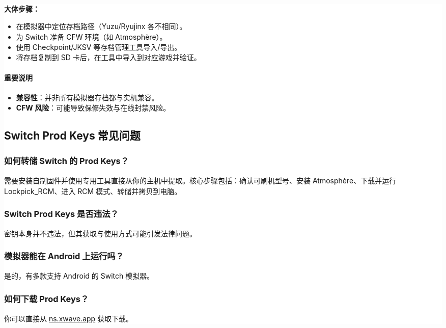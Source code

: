 **大体步骤：**

- 在模拟器中定位存档路径（Yuzu/Ryujinx 各不相同）。
- 为 Switch 准备 CFW 环境（如 Atmosphère）。
- 使用 Checkpoint/JKSV 等存档管理工具导入/导出。
- 将存档复制到 SD 卡后，在工具中导入到对应游戏并验证。

#### 重要说明

- **兼容性**：并非所有模拟器存档都与实机兼容。
- **CFW 风险**：可能导致保修失效与在线封禁风险。

## **Switch Prod Keys 常见问题**

### 如何转储 Switch 的 Prod Keys？

需要安装自制固件并使用专用工具直接从你的主机中提取。核心步骤包括：确认可刷机型号、安装 Atmosphère、下载并运行 Lockpick_RCM、进入 RCM 模式、转储并拷贝到电脑。

### Switch Prod Keys 是否违法？

密钥本身并不违法，但其获取与使用方式可能引发法律问题。

### 模拟器能在 Android 上运行吗？

是的，有多款支持 Android 的 Switch 模拟器。

### 如何下载 Prod Keys？

你可以直接从 [ns.xwave.app](https://ns.xwave.app/) 获取下载。



